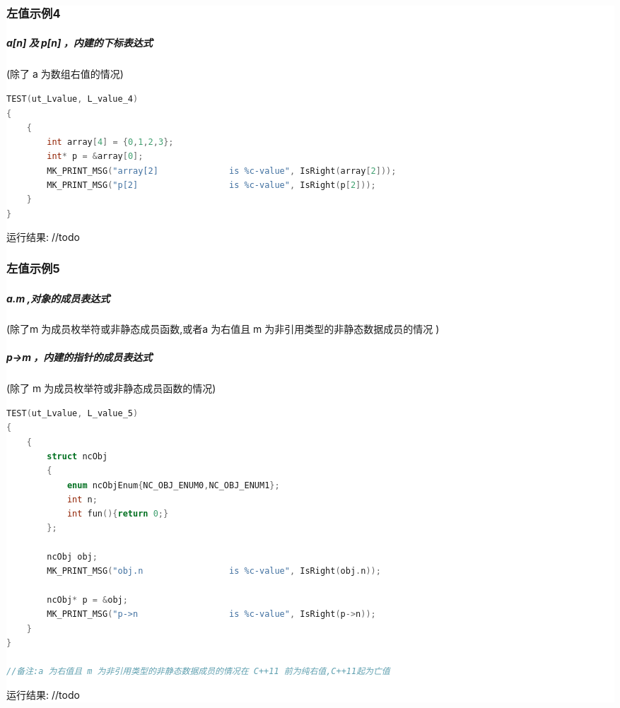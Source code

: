 


### 左值示例4
##### a[n] 及 p[n] ，内建的下标表达式
(除了 a 为数组右值的情况)

```c++
TEST(ut_Lvalue, L_value_4)
{
    {
        int array[4] = {0,1,2,3};
        int* p = &array[0];
        MK_PRINT_MSG("array[2]              is %c-value", IsRight(array[2]));
        MK_PRINT_MSG("p[2]                  is %c-value", IsRight(p[2]));
    }
}

```
运行结果:
//todo




### 左值示例5
##### a.m ,对象的成员表达式
(除了m 为成员枚举符或非静态成员函数,或者a 为右值且 m 为非引用类型的非静态数据成员的情况 )
##### p->m ，内建的指针的成员表达式
(除了 m 为成员枚举符或非静态成员函数的情况) 

```c++
TEST(ut_Lvalue, L_value_5)
{
    {
        struct ncObj
        {
            enum ncObjEnum{NC_OBJ_ENUM0,NC_OBJ_ENUM1};
            int n;
            int fun(){return 0;}
        };
        
        ncObj obj;
        MK_PRINT_MSG("obj.n                 is %c-value", IsRight(obj.n));
        
        ncObj* p = &obj;
        MK_PRINT_MSG("p->n                  is %c-value", IsRight(p->n));
    }
}

//备注:a 为右值且 m 为非引用类型的非静态数据成员的情况在 C++11 前为纯右值,C++11起为亡值
```
运行结果:
//todo
